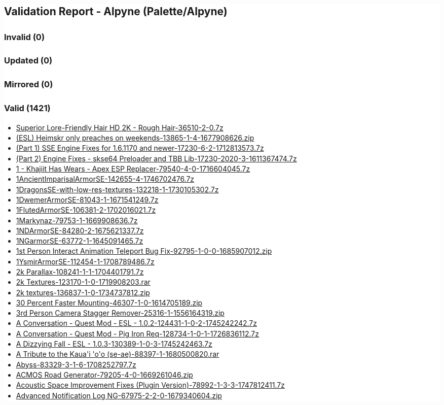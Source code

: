 ## Validation Report - Alpyne (Palette/Alpyne)


### Invalid (0)
### Updated (0)
### Mirrored (0)
### Valid (1421)
*  [  Superior Lore-Friendly Hair HD 2K - Rough Hair-36510-2-0.7z](https://www.nexusmods.com/skyrim/mods/36510/?tab=files&file_id=1000043822)
*  [(ESL) Heimskr only preaches on weekends-13865-1-4-1677908626.zip](https://www.nexusmods.com/skyrimspecialedition/mods/13865/?tab=files&file_id=365292)
*  [(Part 1) SSE Engine Fixes for 1.6.1170 and newer-17230-6-2-1712813573.7z](https://www.nexusmods.com/skyrimspecialedition/mods/17230/?tab=files&file_id=489502)
*  [(Part 2) Engine Fixes - skse64 Preloader and TBB Lib-17230-2020-3-1611367474.7z](https://www.nexusmods.com/skyrimspecialedition/mods/17230/?tab=files&file_id=181171)
*  [1 - Khajiit Has Wears - Apex ESP Replacer-79540-4-0-1716604045.7z](https://www.nexusmods.com/skyrimspecialedition/mods/79540/?tab=files&file_id=504587)
*  [1AncientImparisalArmorSE-142655-4-1746702476.7z](https://www.nexusmods.com/skyrimspecialedition/mods/142655/?tab=files&file_id=624910)
*  [1DragonsSE-with-low-res-textures-132218-1-1730105302.7z](https://www.nexusmods.com/skyrimspecialedition/mods/132218/?tab=files&file_id=556355)
*  [1DwemerArmorSE-81043-1-1671541249.7z](https://www.nexusmods.com/skyrimspecialedition/mods/81043/?tab=files&file_id=342128)
*  [1FlutedArmorSE-106381-2-1702016021.7z](https://www.nexusmods.com/skyrimspecialedition/mods/106381/?tab=files&file_id=449715)
*  [1Markynaz-79753-1-1669908636.7z](https://www.nexusmods.com/skyrimspecialedition/mods/79753/?tab=files&file_id=336403)
*  [1NDArmorSE-84280-2-1675621337.7z](https://www.nexusmods.com/skyrimspecialedition/mods/84280/?tab=files&file_id=356771)
*  [1NGarmorSE-63772-1-1645091465.7z](https://www.nexusmods.com/skyrimspecialedition/mods/63772/?tab=files&file_id=264812)
*  [1st Person Interact Animation Teleport Bug Fix-92795-1-0-0-1685907012.zip](https://www.nexusmods.com/skyrimspecialedition/mods/92795/?tab=files&file_id=395075)
*  [1YsmirArmorSE-112454-1-1708789486.7z](https://www.nexusmods.com/skyrimspecialedition/mods/112454/?tab=files&file_id=474048)
*  [2k Parallax-108241-1-1-1704401791.7z](https://www.nexusmods.com/skyrimspecialedition/mods/108241/?tab=files&file_id=457891)
*  [2k Textures-123170-1-0-1719908203.rar](https://www.nexusmods.com/skyrimspecialedition/mods/123170/?tab=files&file_id=516951)
*  [2k textures-136837-1-0-1734737812.zip](https://www.nexusmods.com/skyrimspecialedition/mods/136837/?tab=files&file_id=574390)
*  [30 Percent Faster Mounting-46307-1-0-1614705189.zip](https://www.nexusmods.com/skyrimspecialedition/mods/46307/?tab=files&file_id=188998)
*  [3rd Person Camera Stagger Remover-25316-1-1556164319.zip](https://www.nexusmods.com/skyrimspecialedition/mods/25316/?tab=files&file_id=89592)
*  [A Conversation - Quest Mod - ESL - 1.0.2-124431-1-0-2-1745242242.7z](https://www.nexusmods.com/skyrimspecialedition/mods/124431/?tab=files&file_id=619757)
*  [A Conversation - Quest Mod - Pig Iron Req-128734-1-0-1-1726836112.7z](https://www.nexusmods.com/skyrimspecialedition/mods/128734/?tab=files&file_id=544152)
*  [A Dizzying Fall - ESL - 1.0.3-130389-1-0-3-1745242463.7z](https://www.nexusmods.com/skyrimspecialedition/mods/130389/?tab=files&file_id=619759)
*  [A Tribute to the Kaua'i 'o'o (se-ae)-88397-1-1680500820.rar](https://www.nexusmods.com/skyrimspecialedition/mods/88397/?tab=files&file_id=374652)
*  [Abyss-83329-3-1-6-1708252797.7z](https://www.nexusmods.com/skyrimspecialedition/mods/83329/?tab=files&file_id=472112)
*  [ACMOS Road Generator-79205-4-0-1669261046.zip](https://www.nexusmods.com/skyrimspecialedition/mods/79205/?tab=files&file_id=334063)
*  [Acoustic Space Improvement Fixes (Plugin Version)-78992-1-3-3-1747812411.7z](https://www.nexusmods.com/skyrimspecialedition/mods/78992/?tab=files&file_id=629459)
*  [Advanced Notification Log NG-67975-2-2-0-1679340604.zip](https://www.nexusmods.com/skyrimspecialedition/mods/67975/?tab=files&file_id=370406)